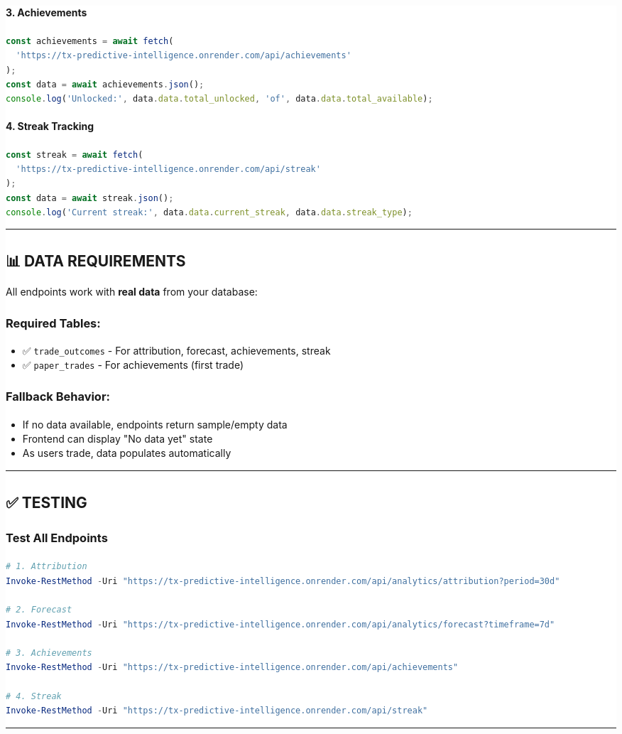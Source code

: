 #### 3. Achievements
```javascript
const achievements = await fetch(
  'https://tx-predictive-intelligence.onrender.com/api/achievements'
);
const data = await achievements.json();
console.log('Unlocked:', data.data.total_unlocked, 'of', data.data.total_available);
```

#### 4. Streak Tracking
```javascript
const streak = await fetch(
  'https://tx-predictive-intelligence.onrender.com/api/streak'
);
const data = await streak.json();
console.log('Current streak:', data.data.current_streak, data.data.streak_type);
```

---

## 📊 DATA REQUIREMENTS

All endpoints work with **real data** from your database:

### Required Tables:
- ✅ `trade_outcomes` - For attribution, forecast, achievements, streak
- ✅ `paper_trades` - For achievements (first trade)

### Fallback Behavior:
- If no data available, endpoints return sample/empty data
- Frontend can display "No data yet" state
- As users trade, data populates automatically

---

## ✅ TESTING

### Test All Endpoints
```powershell
# 1. Attribution
Invoke-RestMethod -Uri "https://tx-predictive-intelligence.onrender.com/api/analytics/attribution?period=30d"

# 2. Forecast
Invoke-RestMethod -Uri "https://tx-predictive-intelligence.onrender.com/api/analytics/forecast?timeframe=7d"

# 3. Achievements
Invoke-RestMethod -Uri "https://tx-predictive-intelligence.onrender.com/api/achievements"

# 4. Streak
Invoke-RestMethod -Uri "https://tx-predictive-intelligence.onrender.com/api/streak"
```

---